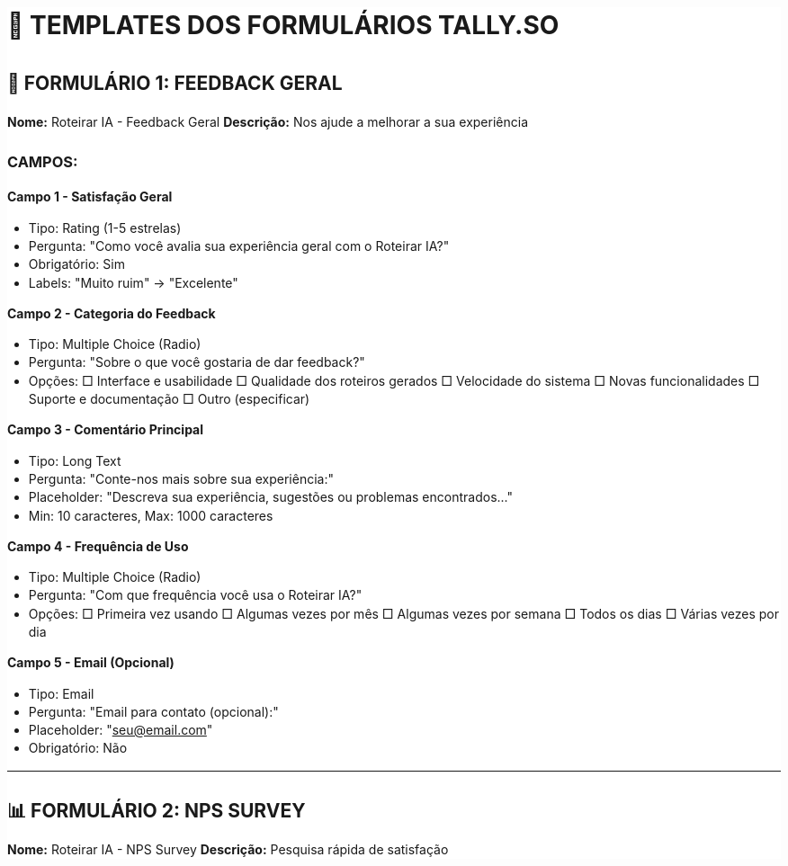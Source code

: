 # 📝 TEMPLATES DOS FORMULÁRIOS TALLY.SO

## 🎯 FORMULÁRIO 1: FEEDBACK GERAL
**Nome:** Roteirar IA - Feedback Geral
**Descrição:** Nos ajude a melhorar a sua experiência

### CAMPOS:

**Campo 1 - Satisfação Geral**
- Tipo: Rating (1-5 estrelas)
- Pergunta: "Como você avalia sua experiência geral com o Roteirar IA?"
- Obrigatório: Sim
- Labels: "Muito ruim" → "Excelente"

**Campo 2 - Categoria do Feedback**
- Tipo: Multiple Choice (Radio)
- Pergunta: "Sobre o que você gostaria de dar feedback?"
- Opções:
  □ Interface e usabilidade
  □ Qualidade dos roteiros gerados
  □ Velocidade do sistema
  □ Novas funcionalidades
  □ Suporte e documentação
  □ Outro (especificar)

**Campo 3 - Comentário Principal**
- Tipo: Long Text
- Pergunta: "Conte-nos mais sobre sua experiência:"
- Placeholder: "Descreva sua experiência, sugestões ou problemas encontrados..."
- Min: 10 caracteres, Max: 1000 caracteres

**Campo 4 - Frequência de Uso**
- Tipo: Multiple Choice (Radio)
- Pergunta: "Com que frequência você usa o Roteirar IA?"
- Opções:
  □ Primeira vez usando
  □ Algumas vezes por mês
  □ Algumas vezes por semana
  □ Todos os dias
  □ Várias vezes por dia

**Campo 5 - Email (Opcional)**
- Tipo: Email
- Pergunta: "Email para contato (opcional):"
- Placeholder: "seu@email.com"
- Obrigatório: Não

---

## 📊 FORMULÁRIO 2: NPS SURVEY
**Nome:** Roteirar IA - NPS Survey
**Descrição:** Pesquisa rápida de satisfação

